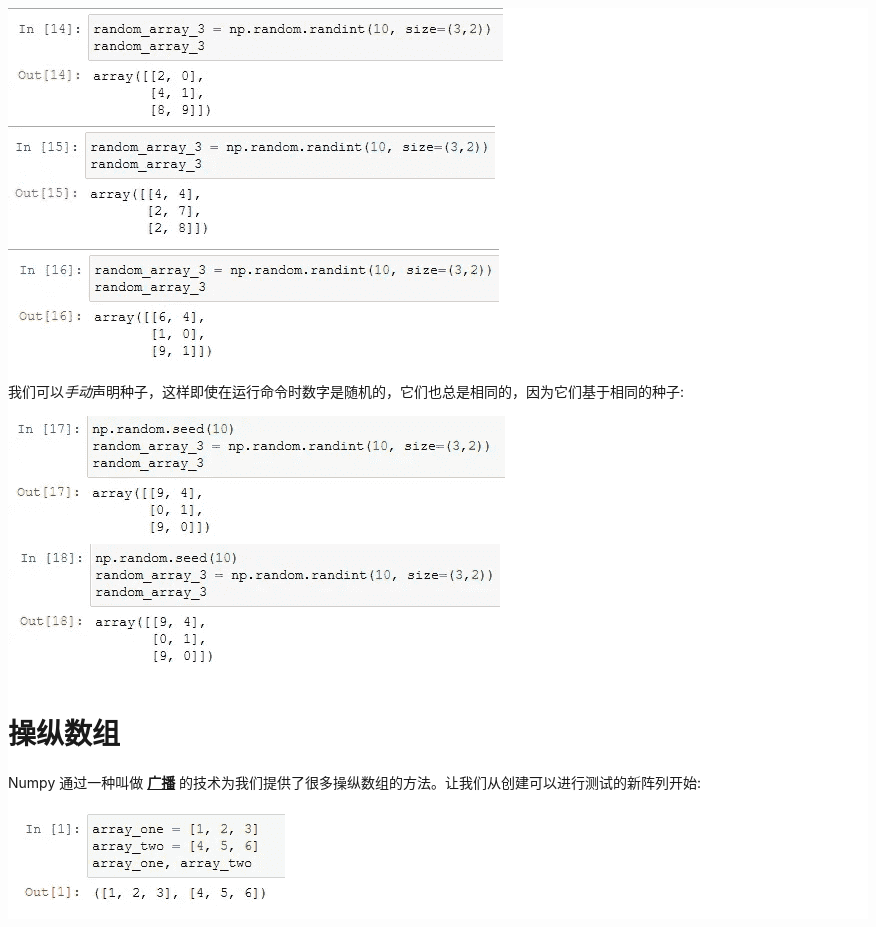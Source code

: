 ![](img/e25261b7af615bfe7f4f0f7f0c424fe6.png)![](img/f5b0232c34c31159f1b79001da3c5df8.png)![](img/d9a3e268bce38482762b5dfbbf8a420f.png)

我们可以*手动*声明种子，这样即使在运行命令时数字是随机的，它们也总是相同的，因为它们基于相同的种子:

![](img/b96a94c1646a41070fe9d2bc0ab4442e.png)![](img/5c144ab6efc7697bc5a1809293667e59.png)

# 操纵数组

Numpy 通过一种叫做 [**广播**](https://numpy.org/doc/stable/user/basics.broadcasting.html) 的技术为我们提供了很多操纵数组的方法。让我们从创建可以进行测试的新阵列开始:

![](img/c312fa1c969dfdad2d5cfb6005158ed2.png)
